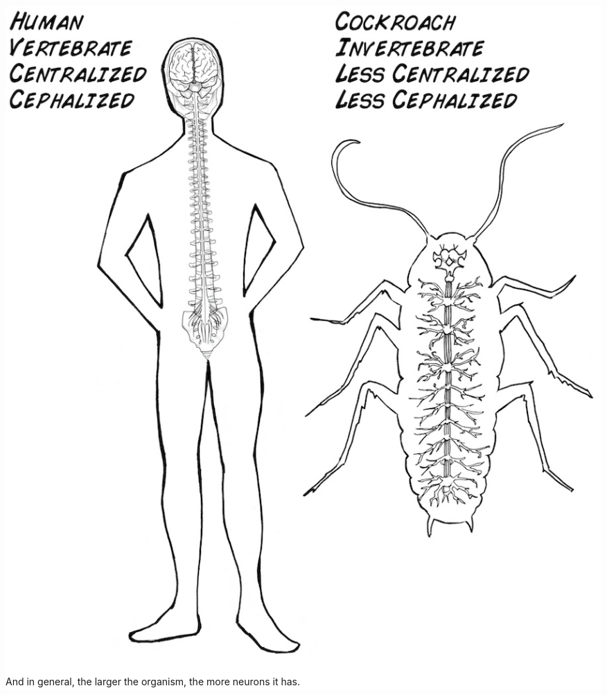 [ ![](./img/Cephalization_web.jpg)](./img/Cephalization_web.jpg)

And in general, the larger the organism, the more neurons it has.
